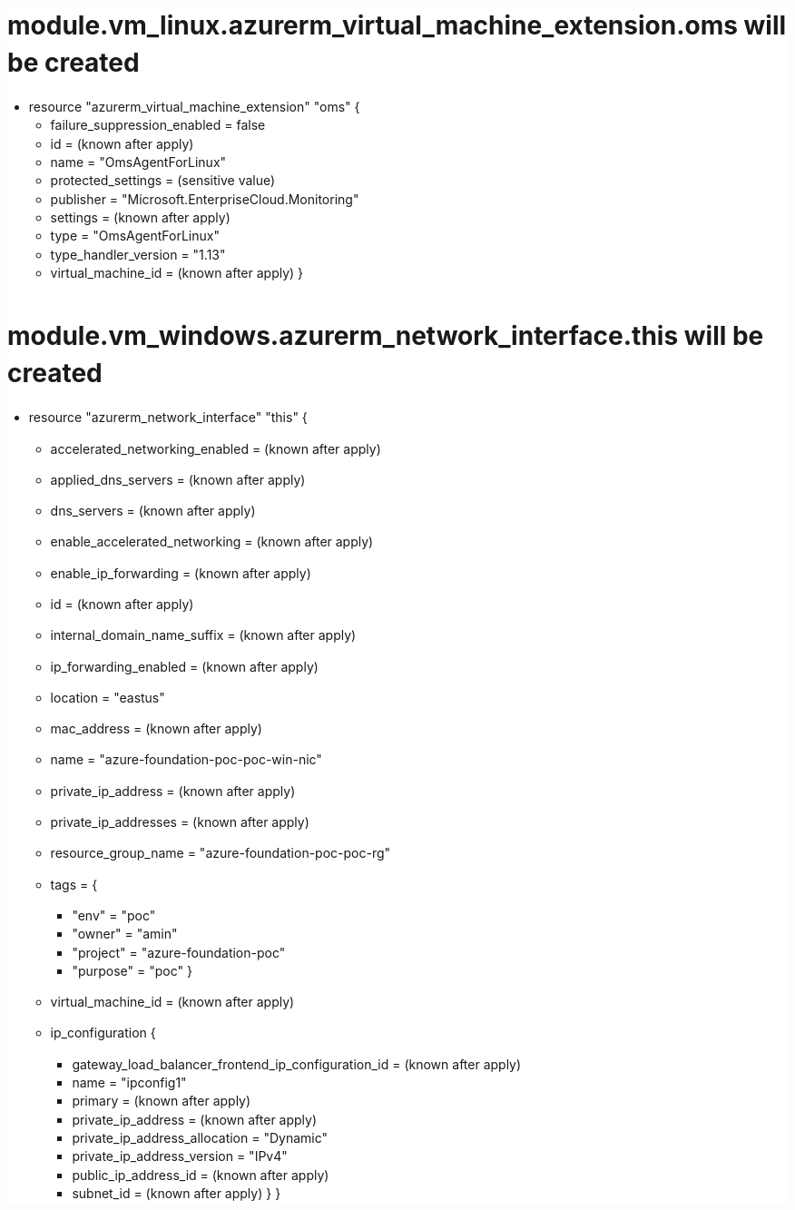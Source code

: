   # module.vm_linux.azurerm_virtual_machine_extension.oms will be created
  + resource "azurerm_virtual_machine_extension" "oms" {
      + failure_suppression_enabled = false
      + id                          = (known after apply)
      + name                        = "OmsAgentForLinux"
      + protected_settings          = (sensitive value)
      + publisher                   = "Microsoft.EnterpriseCloud.Monitoring"
      + settings                    = (known after apply)
      + type                        = "OmsAgentForLinux"
      + type_handler_version        = "1.13"
      + virtual_machine_id          = (known after apply)
    }

  # module.vm_windows.azurerm_network_interface.this will be created
  + resource "azurerm_network_interface" "this" {
      + accelerated_networking_enabled = (known after apply)
      + applied_dns_servers            = (known after apply)
      + dns_servers                    = (known after apply)
      + enable_accelerated_networking  = (known after apply)
      + enable_ip_forwarding           = (known after apply)
      + id                             = (known after apply)
      + internal_domain_name_suffix    = (known after apply)
      + ip_forwarding_enabled          = (known after apply)
      + location                       = "eastus"
      + mac_address                    = (known after apply)
      + name                           = "azure-foundation-poc-poc-win-nic"
      + private_ip_address             = (known after apply)
      + private_ip_addresses           = (known after apply)
      + resource_group_name            = "azure-foundation-poc-poc-rg"
      + tags                           = {
          + "env"     = "poc"
          + "owner"   = "amin"
          + "project" = "azure-foundation-poc"
          + "purpose" = "poc"
        }
      + virtual_machine_id             = (known after apply)

      + ip_configuration {
          + gateway_load_balancer_frontend_ip_configuration_id = (known after apply)
          + name                                               = "ipconfig1"
          + primary                                            = (known after apply)
          + private_ip_address                                 = (known after apply)
          + private_ip_address_allocation                      = "Dynamic"
          + private_ip_address_version                         = "IPv4"
          + public_ip_address_id                               = (known after apply)
          + subnet_id                                          = (known after apply)
        }
    }
